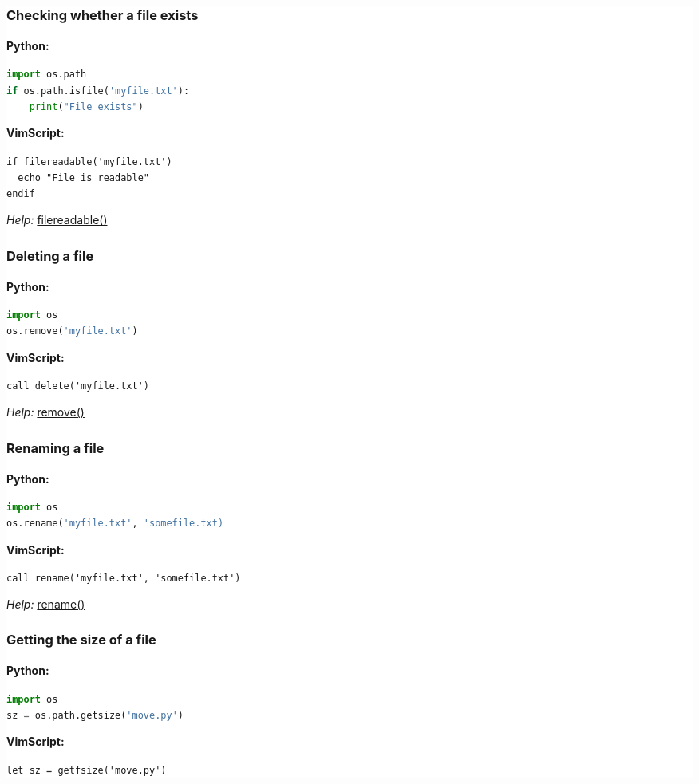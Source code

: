 ### Checking whether a file exists
**Python:**
```python
import os.path
if os.path.isfile('myfile.txt'):
    print("File exists")
```

**VimScript:**
```vim
if filereadable('myfile.txt')
  echo "File is readable"
endif
```

*Help:* [filereadable()](https://vimhelp.org/builtin.txt.html#filereadable%28%29)

### Deleting a file
**Python:**
```python
import os
os.remove('myfile.txt')
```

**VimScript:**
```vim
call delete('myfile.txt')
```

*Help:* [remove()](https://vimhelp.org/builtin.txt.html#remove%28%29)

### Renaming a file
**Python:**
```python
import os
os.rename('myfile.txt', 'somefile.txt)
```

**VimScript:**
```vim
call rename('myfile.txt', 'somefile.txt')
```

*Help:* [rename()](https://vimhelp.org/builtin.txt.html#rename%28%29)

### Getting the size of a file
**Python:**
```python
import os
sz = os.path.getsize('move.py')
```

**VimScript:**
```vim
let sz = getfsize('move.py')
```
